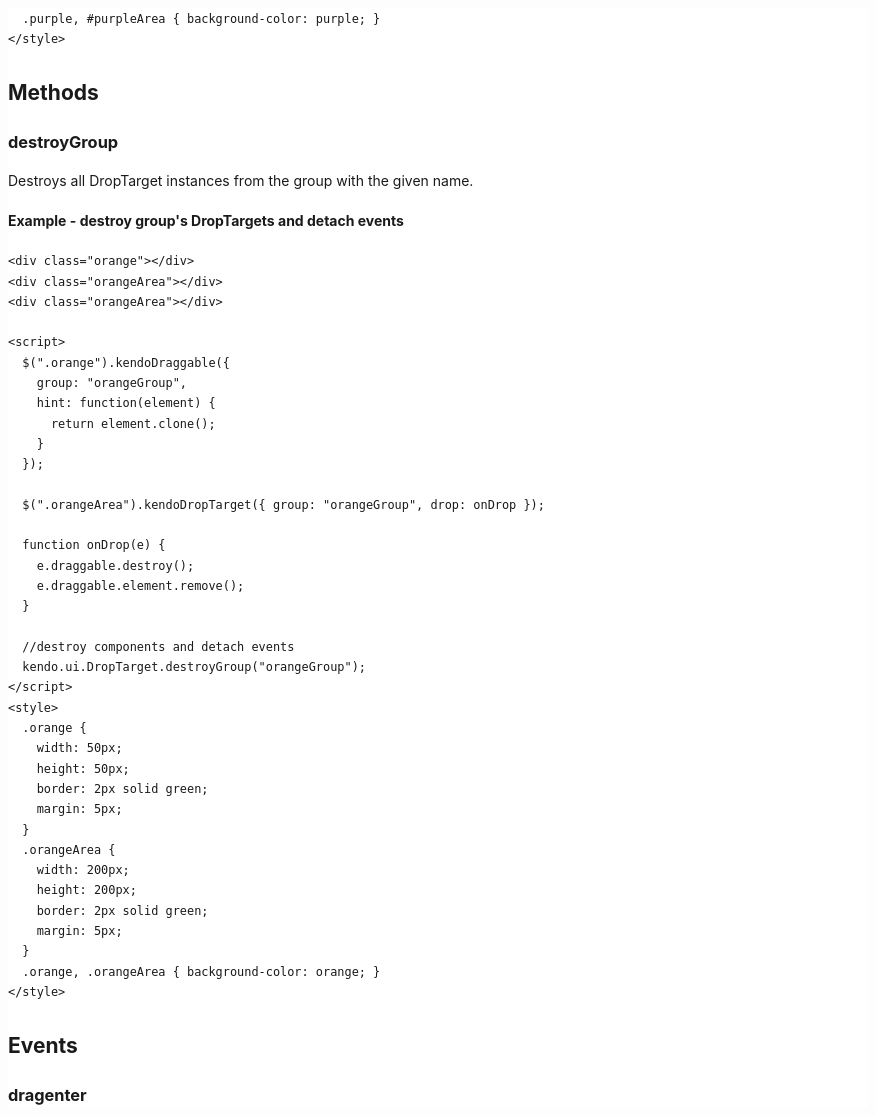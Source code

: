       .purple, #purpleArea { background-color: purple; }
    </style>

## Methods

### destroyGroup

Destroys all DropTarget instances from the group with the given name.

#### Example - destroy group's DropTargets and detach events

    <div class="orange"></div>
    <div class="orangeArea"></div>
    <div class="orangeArea"></div>

    <script>
      $(".orange").kendoDraggable({
        group: "orangeGroup",
        hint: function(element) {
          return element.clone();
        }
      });

      $(".orangeArea").kendoDropTarget({ group: "orangeGroup", drop: onDrop });

      function onDrop(e) {
        e.draggable.destroy();
        e.draggable.element.remove();
      }

      //destroy components and detach events
      kendo.ui.DropTarget.destroyGroup("orangeGroup");
    </script>
    <style>
      .orange {
        width: 50px;
        height: 50px;
        border: 2px solid green;
        margin: 5px;
      }
      .orangeArea {
        width: 200px;
        height: 200px;
        border: 2px solid green;
        margin: 5px;
      }
      .orange, .orangeArea { background-color: orange; }
    </style>

## Events

### dragenter
